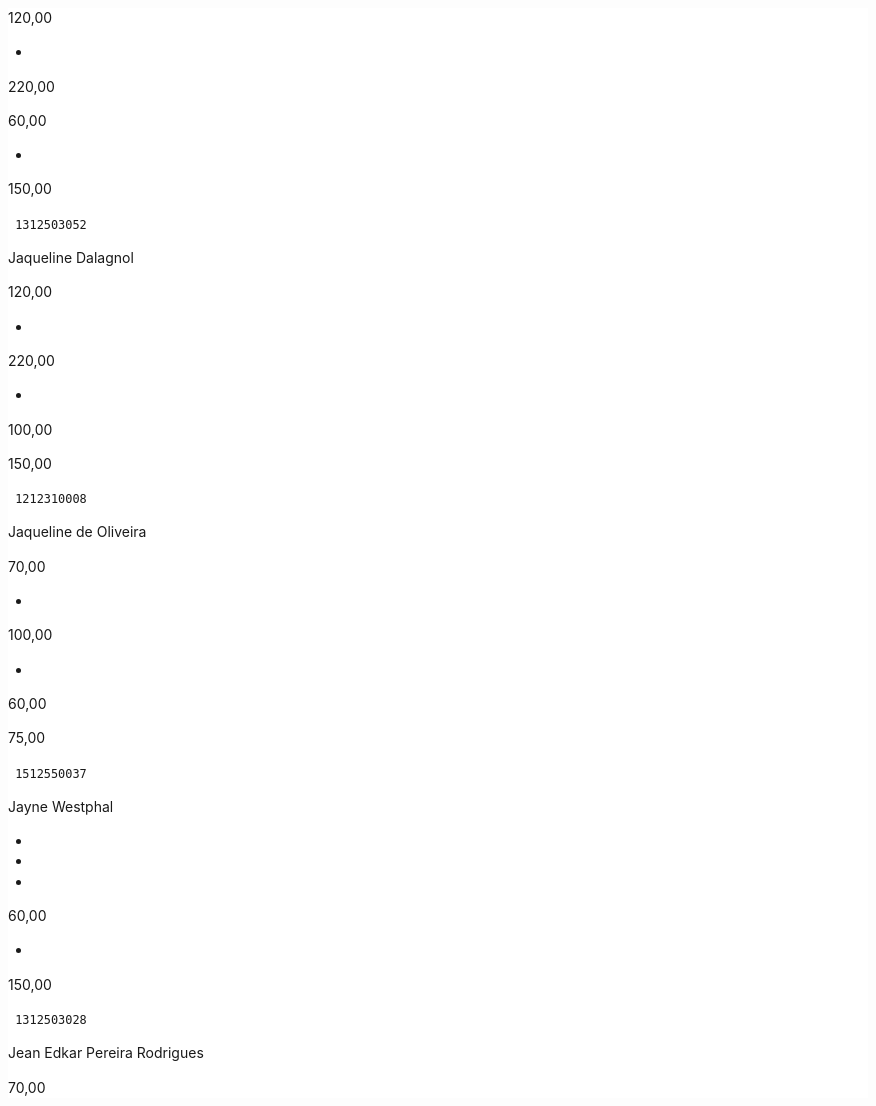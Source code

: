    120,00

   -

   220,00

   60,00

   -

   150,00

     1312503052

   Jaqueline Dalagnol

   120,00

   -

   220,00

   -

   100,00

   150,00

     1212310008

   Jaqueline de Oliveira

   70,00

   -

   100,00

   -

   60,00

   75,00

     1512550037

   Jayne Westphal

   -

   -

   -

   60,00

   -

   150,00

     1312503028

   Jean Edkar Pereira Rodrigues

   70,00

